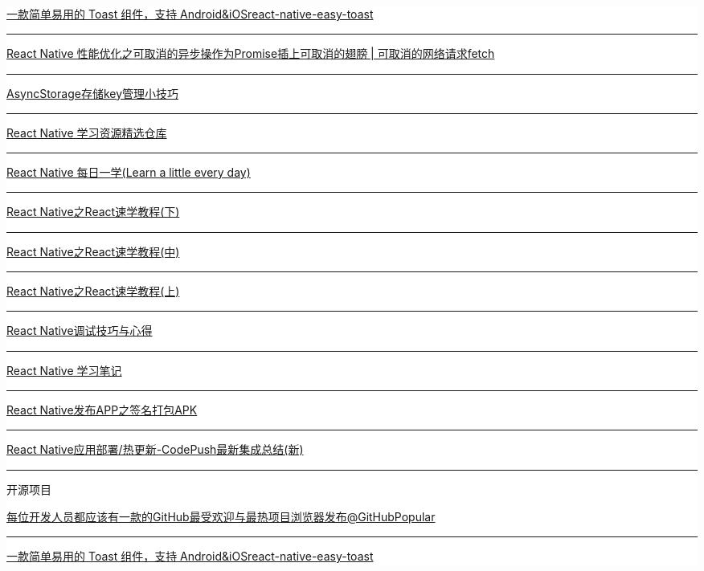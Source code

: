 [一款简单易用的 Toast 组件，支持 Android&iOSreact-native-easy-toast](https://www.devio.org/2016/09/13/一款简单易用的-Toast-组件-支持-Android&iOS/)

------

[React Native 性能优化之可取消的异步操作为Promise插上可取消的翅膀 | 可取消的网络请求fetch](https://www.devio.org/2016/09/08/React-Native-性能优化之可取消的异步操作/)

------

[AsyncStorage存储key管理小技巧](https://www.devio.org/2016/09/05/React-Native之AsyncStorage存储key管理小技巧/)

------

[React Native 学习资源精选仓库](https://www.devio.org/2016/09/05/React-Native-学习资源精选仓库/)

------

[React Native 每日一学(Learn a little every day)](https://www.devio.org/2016/08/25/React-Native-每日一学(Learn-a-little-every-day)/)

------

[React Native之React速学教程(下)](https://www.devio.org/2016/08/11/React-Native之React速学教程-(下)/)

------

[React Native之React速学教程(中)](https://www.devio.org/2016/08/10/React-Native之React速学教程-(中)/)

------

[React Native之React速学教程(上)](https://www.devio.org/2016/08/09/React-Native之React速学教程-(上)/)

------

[React Native调试技巧与心得](https://www.devio.org/2016/08/03/React-Native调试技巧与心得/)

------

[React Native 学习笔记](https://www.devio.org/2016/07/30/react-native-study-note/)

------

[React Native发布APP之签名打包APK](https://www.devio.org/2016/07/23/react-native-发布APP之签名打包APK/)

------

[React Native应用部署/热更新-CodePush最新集成总结(新)](https://www.devio.org/2016/07/23/React-Native应用部署-热更新-CodePush最新集成总结/)

------

 开源项目

[每位开发人员都应该有一款的GitHub最受欢迎与最热项目浏览器发布@GitHubPopular](https://www.devio.org/2016/10/19/每位开发人员都应该有一款的GitHub最受欢迎与最热项目浏览器发布@GitHubPopular/)

------

[一款简单易用的 Toast 组件，支持 Android&iOSreact-native-easy-toast](https://www.devio.org/2016/09/13/一款简单易用的-Toast-组件-支持-Android&iOS/)
